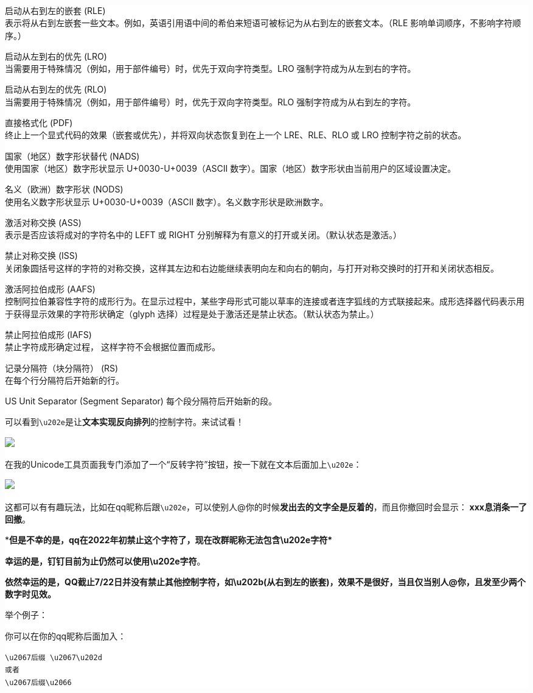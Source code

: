 启动从右到左的嵌套 (RLE)  
表示将从右到左嵌套一些文本。例如，英语引用语中间的希伯来短语可被标记为从右到左的嵌套文本。（RLE 影响单词顺序，不影响字符顺序。） 

启动从左到右的优先 (LRO)  
当需要用于特殊情况（例如，用于部件编号）时，优先于双向字符类型。LRO 强制字符成为从左到右的字符。

启动从右到左的优先 (RLO)  
当需要用于特殊情况（例如，用于部件编号）时，优先于双向字符类型。RLO 强制字符成为从右到左的字符。

直接格式化 (PDF)  
终止上一个显式代码的效果（嵌套或优先），并将双向状态恢复到在上一个 LRE、RLE、RLO 或 LRO 控制字符之前的状态。

国家（地区）数字形状替代 (NADS)  
使用国家（地区）数字形状显示 U+0030-U+0039（ASCII 数字）。国家（地区）数字形状由当前用户的区域设置决定。

名义（欧洲）数字形状 (NODS)  
使用名义数字形状显示 U+0030-U+0039（ASCII 数字）。名义数字形状是欧洲数字。

激活对称交换 (ASS)  
表示是否应该将成对的字符名中的 LEFT 或 RIGHT 分别解释为有意义的打开或关闭。（默认状态是激活。）  

禁止对称交换 (ISS)  
关闭象圆括号这样的字符的对称交换，这样其左边和右边能继续表明向左和向右的朝向，与打开对称交换时的打开和关闭状态相反。 

激活阿拉伯成形 (AAFS)  
控制阿拉伯兼容性字符的成形行为。在显示过程中，某些字母形式可能以草率的连接或者连字狐线的方式联接起来。成形选择器代码表示用于获得显示效果的字符形状确定（glyph 选择）过程是处于激活还是禁止状态。（默认状态为禁止。）

禁止阿拉伯成形 (IAFS)  
禁止字符成形确定过程， 这样字符不会根据位置而成形。  

记录分隔符（块分隔符） (RS)  
在每个行分隔符后开始新的行。 

US Unit Separator (Segment Separator) 
每个段分隔符后开始新的段。  


可以看到`\u202e`是让**文本实现反向排列**的控制字符。来试试看！

![](https://icer233.github.io/assets/postimg/2024/09/17/11.png)

在我的Unicode工具页面我专门添加了一个“反转字符”按钮，按一下就在文本后面加上`\u202e`：

![](https://icer233.github.io/assets/postimg/2024/09/17/12.png)

这都可以有有趣玩法，比如在qq昵称后跟`\u202e`，可以使别人@你的时候**发出去的文字全是反着的**，而且你撤回时会显示：
**xxx息消条一了回撤**。

***但是不幸的是，qq在2022年初禁止这个字符了，现在改群昵称无法包含\u202e字符\***

**幸运的是，钉钉目前为止仍然可以使用\u202e字符**。

**依然幸运的是，QQ截止7/22日并没有禁止其他控制字符，如\u202b(从右到左的嵌套)，效果不是很好，当且仅当别人@你，且发至少两个数字时见效。**

举个例子：

你可以在你的qq昵称后面加入：

```
\u2067后缀 \u2067\u202d
或者
\u2067后缀\u2066
```
